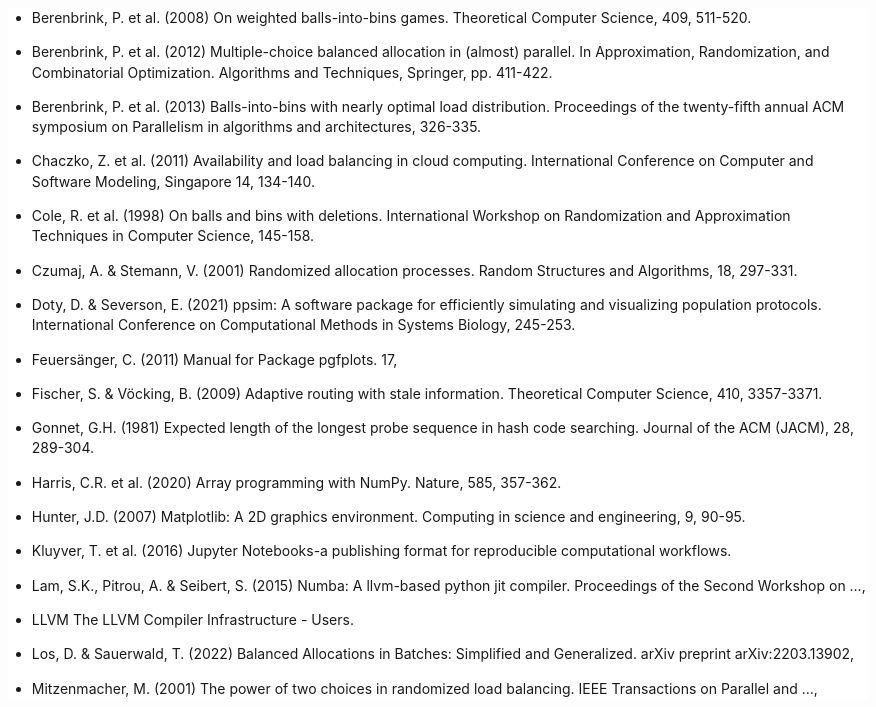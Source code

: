 
* Berenbrink, P. et al. (2008) On weighted balls-into-bins games. Theoretical Computer Science, 409, 511-520.


* Berenbrink, P. et al. (2012) Multiple-choice balanced allocation in (almost) parallel. In Approximation, Randomization, and Combinatorial Optimization. Algorithms and Techniques, Springer, pp. 411-422.


* Berenbrink, P. et al. (2013) Balls-into-bins with nearly optimal load distribution. Proceedings of the twenty-fifth annual ACM symposium on Parallelism in algorithms and architectures, 326-335.


* Chaczko, Z. et al. (2011) Availability and load balancing in cloud computing. International Conference on Computer and Software Modeling, Singapore 14, 134-140.


* Cole, R. et al. (1998) On balls and bins with deletions. International Workshop on Randomization and Approximation Techniques in Computer Science, 145-158.


* Czumaj, A. & Stemann, V. (2001) Randomized allocation processes. Random Structures and Algorithms, 18, 297-331.


* Doty, D. & Severson, E. (2021) ppsim: A software package for efficiently simulating and visualizing population protocols. International Conference on Computational Methods in Systems Biology, 245-253.


* Feuersänger, C. (2011) Manual for Package pgfplots. 17, 


* Fischer, S. & Vöcking, B. (2009) Adaptive routing with stale information. Theoretical Computer Science, 410, 3357-3371.


* Gonnet, G.H. (1981) Expected length of the longest probe sequence in hash code searching. Journal of the ACM (JACM), 28, 289-304.


* Harris, C.R. et al. (2020) Array programming with NumPy. Nature, 585, 357-362.


* Hunter, J.D. (2007) Matplotlib: A 2D graphics environment. Computing in science and engineering, 9, 90-95.


* Kluyver, T. et al. (2016) Jupyter Notebooks-a publishing format for reproducible computational workflows. 


* Lam, S.K., Pitrou, A. & Seibert, S. (2015) Numba: A llvm-based python jit compiler. Proceedings of the Second Workshop on …, 


* LLVM The LLVM Compiler Infrastructure - Users. 


* Los, D. & Sauerwald, T. (2022) Balanced Allocations in Batches: Simplified and Generalized. arXiv preprint arXiv:2203.13902, 


* Mitzenmacher, M. (2001) The power of two choices in randomized load balancing. IEEE Transactions on Parallel and …, 
